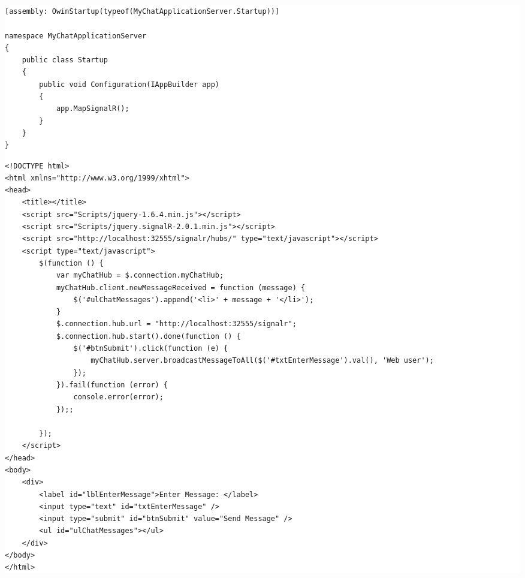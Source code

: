 

~~~
[assembly: OwinStartup(typeof(MyChatApplicationServer.Startup))]
 
namespace MyChatApplicationServer
{
    public class Startup
    {
        public void Configuration(IAppBuilder app)
        {
            app.MapSignalR();
        }
    }
}
~~~



~~~
<!DOCTYPE html>
<html xmlns="http://www.w3.org/1999/xhtml">
<head>
    <title></title>
    <script src="Scripts/jquery-1.6.4.min.js"></script>
    <script src="Scripts/jquery.signalR-2.0.1.min.js"></script>
    <script src="http://localhost:32555/signalr/hubs/" type="text/javascript"></script>
    <script type="text/javascript">
        $(function () {
            var myChatHub = $.connection.myChatHub;
            myChatHub.client.newMessageReceived = function (message) {
                $('#ulChatMessages').append('<li>' + message + '</li>');
            }
            $.connection.hub.url = "http://localhost:32555/signalr";
            $.connection.hub.start().done(function () {
                $('#btnSubmit').click(function (e) {
                    myChatHub.server.broadcastMessageToAll($('#txtEnterMessage').val(), 'Web user');
                });
            }).fail(function (error) {
                console.error(error);
            });;
           
        });
    </script>
</head>
<body>
    <div>
        <label id="lblEnterMessage">Enter Message: </label>
        <input type="text" id="txtEnterMessage" />
        <input type="submit" id="btnSubmit" value="Send Message" />
        <ul id="ulChatMessages"></ul>
    </div>
</body>
</html>
~~~
